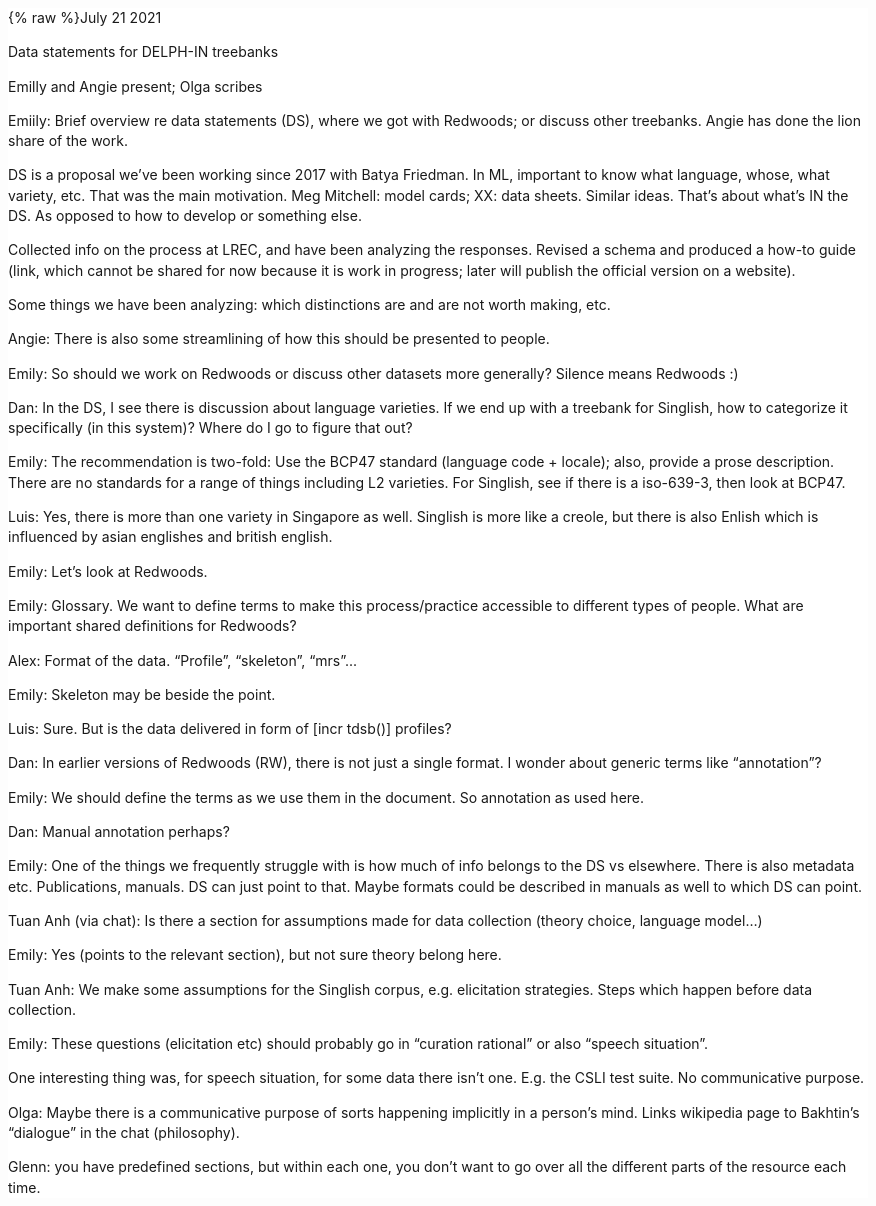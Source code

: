 {% raw %}July 21 2021

Data statements for DELPH-IN treebanks

Emilly and Angie present; Olga scribes

Emiily: Brief overview re data statements (DS), where we got with Redwoods; or discuss other treebanks. Angie has done the lion share of the work.

DS is a proposal we’ve been working since 2017 with Batya Friedman. In ML, important to know what language, whose, what variety, etc. That was the main motivation. Meg Mitchell: model cards; XX: data sheets. Similar ideas. That’s about what’s IN the DS. As opposed to how to develop or something else.

Collected info on the process at LREC, and have been analyzing the responses. Revised a schema and produced a how-to guide (link, which cannot be shared for now because it is work in progress; later will publish the official version on a website).

Some things we have been analyzing: which distinctions are and are not worth making, etc. 

Angie: There is also some streamlining of how this should be presented to people. 

Emily: So should we work on Redwoods or discuss other datasets more generally? Silence means Redwoods :)

Dan: In the DS, I see there is discussion about language varieties. If we end up with a treebank for Singlish, how to categorize it specifically (in this system)? Where do I go to figure that out?

Emily: The recommendation is two-fold: Use the BCP47 standard (language code + locale); also, provide a prose description. There are no standards for a range of things including L2 varieties. For Singlish, see if there is a iso-639-3, then look at BCP47.

Luis: Yes, there is more than one variety in Singapore as well. Singlish is more like a creole, but there is also Enlish which is influenced by asian englishes and british english.

Emily: Let’s look at Redwoods.

Emily: Glossary. We want to define terms to make this process/practice accessible to different types of people. What are important shared definitions for Redwoods?

Alex: Format of the data. “Profile”, “skeleton”, “mrs”...

Emily: Skeleton may be beside the point.

Luis: Sure. But is the data delivered in form of [incr tdsb()] profiles?

Dan: In earlier versions of Redwoods (RW), there is not just a single format. I wonder about generic terms like “annotation”?

Emily: We should define the terms as we use them in the document. So annotation as used here.

Dan: Manual annotation perhaps?

Emily: One of the things we frequently struggle with is how much of info belongs to the DS vs elsewhere. There is also metadata etc. Publications, manuals. DS can just point to that. Maybe formats could be described in manuals as well to which DS can point.

Tuan Anh (via chat): Is there a section for assumptions made for data collection (theory choice, language model…)

Emily: Yes (points to the relevant section), but not sure theory belong here.

Tuan Anh: We make some assumptions for the Singlish corpus, e.g. elicitation strategies. Steps which happen before data collection.

Emily: These questions (elicitation etc) should probably go in “curation rational” or also “speech situation”.

One interesting thing was, for speech situation, for some data there isn’t one. E.g. the CSLI test suite. No communicative purpose.

Olga: Maybe there is a communicative purpose of sorts happening implicitly in a person’s mind. Links wikipedia page to Bakhtin’s “dialogue” in the chat (philosophy).

Glenn: you have predefined sections, but within each one, you don’t want to go over all the different parts of the resource each time.